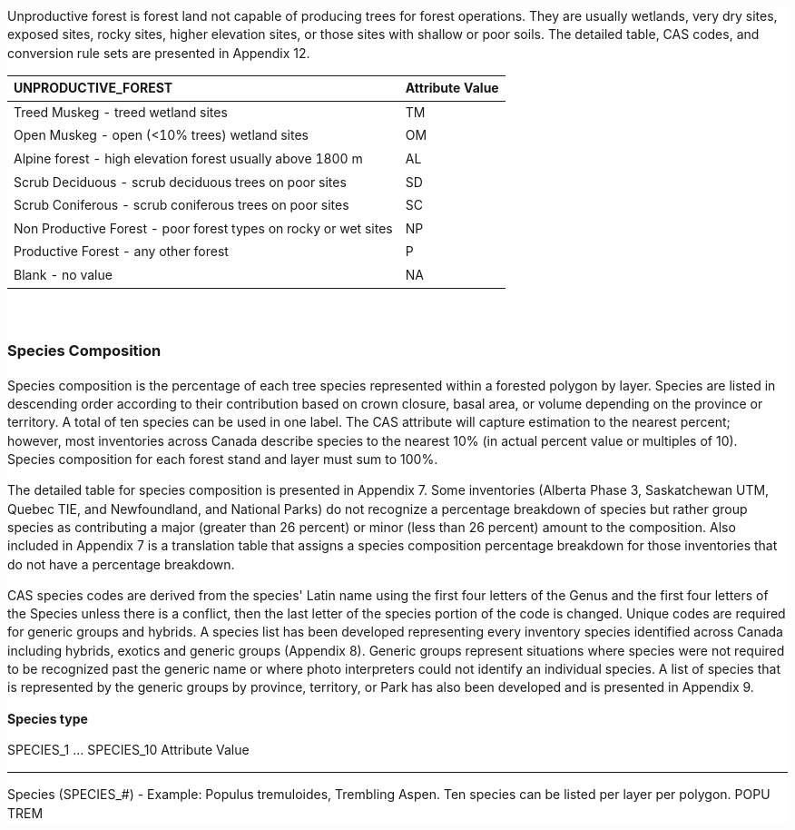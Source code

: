 Unproductive forest is forest land not capable of producing trees for forest operations. They are usually wetlands, very dry sites, exposed sites, rocky sites, higher elevation sites, or those sites with shallow or poor soils. The detailed table, CAS codes, and conversion rule sets are presented in Appendix 12.  

| UNPRODUCTIVE_FOREST | Attribute Value |  
| :-------------------------------------------------------------- | :-------------- |  
| Treed Muskeg - treed wetland sites| TM |  
| Open Muskeg - open (<10% trees) wetland sites | OM |  
| Alpine forest - high elevation forest usually above 1800 m | AL |  
| Scrub Deciduous - scrub deciduous trees on poor sites | SD |  
| Scrub Coniferous - scrub coniferous trees on poor sites | SC |  
| Non Productive Forest - poor forest types on rocky or wet sites | NP |  
| Productive Forest - any other forest | P|  
| Blank - no value | NA |  

<br>  

### Species Composition  

Species composition is the percentage of each tree species represented within a forested polygon by layer. Species are listed in descending order according to their contribution based on crown closure, basal area, or volume depending on the province or territory. A total of ten species can be used in one label. The CAS attribute will capture estimation to the nearest percent; however, most inventories across Canada describe species to the nearest 10% (in actual percent value or multiples of 10). Species composition for each forest stand and layer must sum to 100%.  

The detailed table for species composition is presented in Appendix 7. Some inventories (Alberta Phase 3, Saskatchewan UTM, Quebec TIE, and Newfoundland, and National Parks) do not recognize a percentage breakdown of species but rather group species as contributing a major (greater than 26 percent) or minor (less than 26 percent) amount to the composition. Also included in Appendix 7 is a translation table that assigns a species composition percentage breakdown for those inventories that do not have a percentage breakdown.  

CAS species codes are derived from the species' Latin name using the first four letters of the Genus and the first four letters of the Species unless there is a conflict, then the last letter of the species portion of the code is changed. Unique codes are required for generic groups and hybrids. A species list has been developed representing every inventory species identified across Canada including hybrids, exotics and generic groups (Appendix 8). Generic groups represent situations where species were not required to be recognized past the generic name or where photo interpreters could not identify an individual species. A list of species that is represented by the generic groups by province, territory, or Park has also been developed and is presented in Appendix 9.  

**Species type**  


SPECIES_1 ... SPECIES_10                                                                                                Attribute Value 
----------------------------------------------------------------------------------------------------------------------  ----------------
Species (SPECIES_#) - Example: Populus tremuloides, Trembling Aspen. Ten species can be listed per layer per polygon.   POPU TREM       
